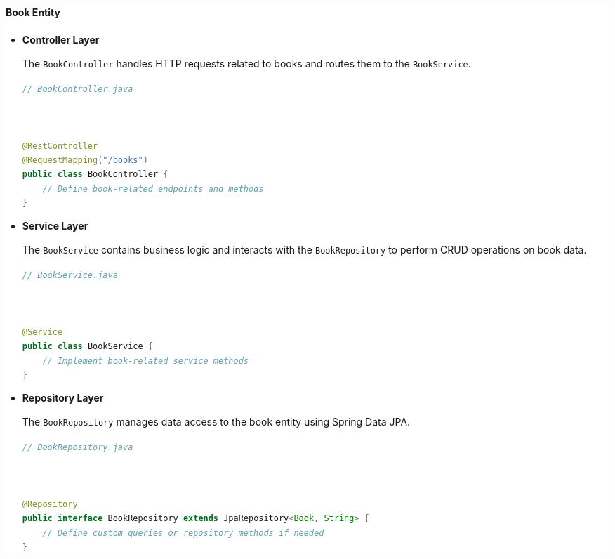  

#### Book Entity

 

- **Controller Layer**

 

  The `BookController` handles HTTP requests related to books and routes them to the `BookService`.

 

  ```java
  // BookController.java

 

  @RestController
  @RequestMapping("/books")
  public class BookController {
      // Define book-related endpoints and methods
  }
  ```

 

- **Service Layer**

 

  The `BookService` contains business logic and interacts with the `BookRepository` to perform CRUD operations on book data.

 

  ```java
  // BookService.java

 

  @Service
  public class BookService {
      // Implement book-related service methods
  }
  ```

 

- **Repository Layer**

 

  The `BookRepository` manages data access to the book entity using Spring Data JPA.

 

  ```java
  // BookRepository.java

 

  @Repository
  public interface BookRepository extends JpaRepository<Book, String> {
      // Define custom queries or repository methods if needed
  }
  ```
